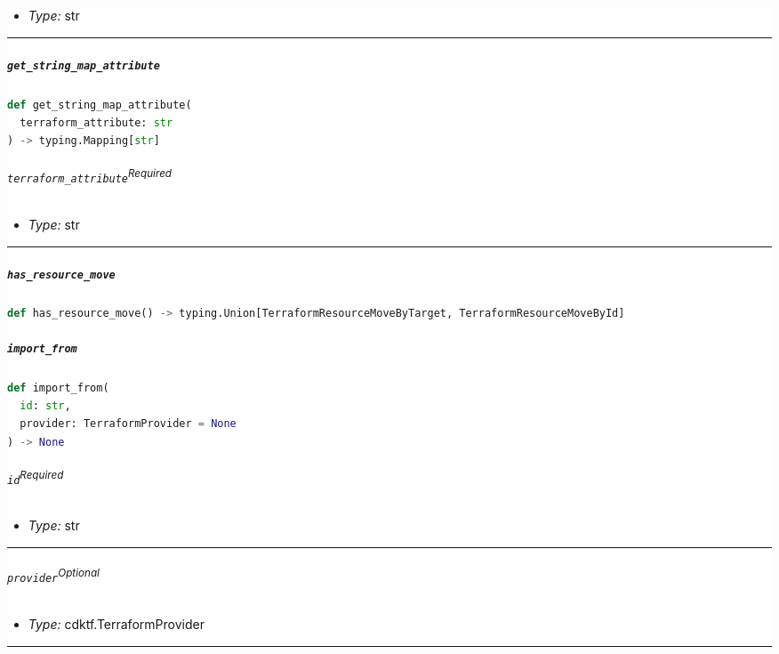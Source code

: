 - *Type:* str

---

##### `get_string_map_attribute` <a name="get_string_map_attribute" id="@cdktf/provider-azuread.applicationRedirectUris.ApplicationRedirectUris.getStringMapAttribute"></a>

```python
def get_string_map_attribute(
  terraform_attribute: str
) -> typing.Mapping[str]
```

###### `terraform_attribute`<sup>Required</sup> <a name="terraform_attribute" id="@cdktf/provider-azuread.applicationRedirectUris.ApplicationRedirectUris.getStringMapAttribute.parameter.terraformAttribute"></a>

- *Type:* str

---

##### `has_resource_move` <a name="has_resource_move" id="@cdktf/provider-azuread.applicationRedirectUris.ApplicationRedirectUris.hasResourceMove"></a>

```python
def has_resource_move() -> typing.Union[TerraformResourceMoveByTarget, TerraformResourceMoveById]
```

##### `import_from` <a name="import_from" id="@cdktf/provider-azuread.applicationRedirectUris.ApplicationRedirectUris.importFrom"></a>

```python
def import_from(
  id: str,
  provider: TerraformProvider = None
) -> None
```

###### `id`<sup>Required</sup> <a name="id" id="@cdktf/provider-azuread.applicationRedirectUris.ApplicationRedirectUris.importFrom.parameter.id"></a>

- *Type:* str

---

###### `provider`<sup>Optional</sup> <a name="provider" id="@cdktf/provider-azuread.applicationRedirectUris.ApplicationRedirectUris.importFrom.parameter.provider"></a>

- *Type:* cdktf.TerraformProvider

---
